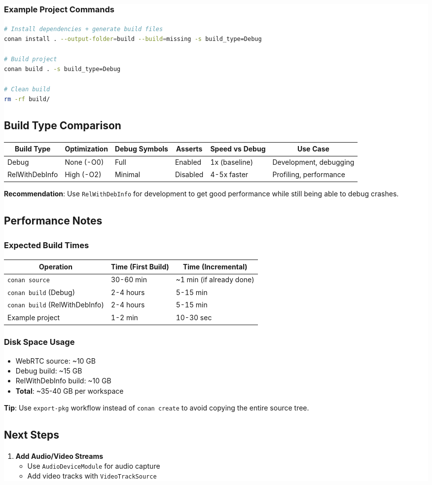 ### Example Project Commands

```bash
# Install dependencies + generate build files
conan install . --output-folder=build --build=missing -s build_type=Debug

# Build project
conan build . -s build_type=Debug

# Clean build
rm -rf build/
```

## Build Type Comparison

| Build Type      | Optimization | Debug Symbols | Asserts | Speed vs Debug | Use Case                |
|-----------------|--------------|---------------|---------|----------------|-------------------------|
| Debug           | None (-O0)   | Full          | Enabled | 1x (baseline)  | Development, debugging  |
| RelWithDebInfo  | High (-O2)   | Minimal       | Disabled| 4-5x faster    | Profiling, performance  |

**Recommendation**: Use `RelWithDebInfo` for development to get good performance while still being able to debug crashes.

## Performance Notes

### Expected Build Times

| Operation | Time (First Build) | Time (Incremental) |
|-----------|-------------------|-------------------|
| `conan source` | 30-60 min | ~1 min (if already done) |
| `conan build` (Debug) | 2-4 hours | 5-15 min |
| `conan build` (RelWithDebInfo) | 2-4 hours | 5-15 min |
| Example project | 1-2 min | 10-30 sec |

### Disk Space Usage

- WebRTC source: ~10 GB
- Debug build: ~15 GB
- RelWithDebInfo build: ~10 GB
- **Total**: ~35-40 GB per workspace

**Tip**: Use `export-pkg` workflow instead of `conan create` to avoid copying the entire source tree.

## Next Steps

1. **Add Audio/Video Streams**
   - Use `AudioDeviceModule` for audio capture
   - Add video tracks with `VideoTrackSource`
